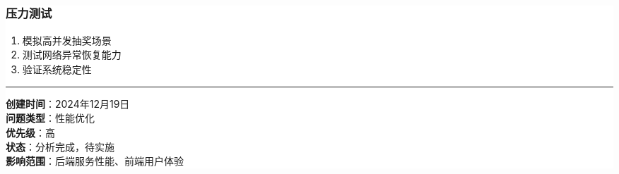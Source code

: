 ### 压力测试
1. 模拟高并发抽奖场景
2. 测试网络异常恢复能力
3. 验证系统稳定性

---

**创建时间**：2024年12月19日  
**问题类型**：性能优化  
**优先级**：高  
**状态**：分析完成，待实施  
**影响范围**：后端服务性能、前端用户体验